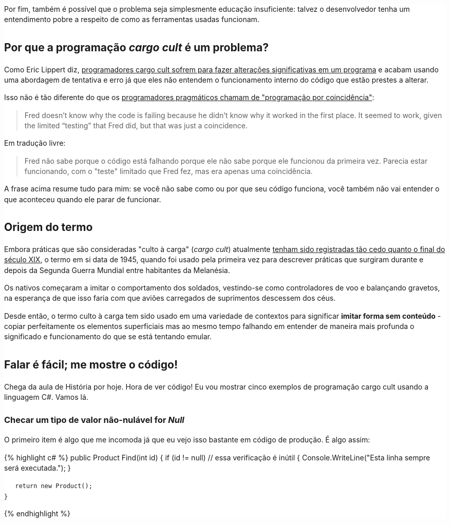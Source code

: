 Por fim, também é possível que o problema seja simplesmente educação insuficiente: talvez o desenvolvedor tenha um entendimento pobre a respeito de como as ferramentas usadas funcionam.

## Por que a programação *cargo cult* é um problema?
Como Eric Lippert diz, [programadores cargo cult sofrem para fazer alterações significativas em um programa](https://blogs.msdn.microsoft.com/ericlippert/2004/03/01/syntax-semantics-micronesian-cults-and-novice-programmers/) e acabam usando uma abordagem de tentativa e erro já que eles não entendem o funcionamento interno do código que estão prestes a alterar.

Isso não é tão diferente do que os [programadores pragmáticos chamam de "programação por coincidência"](https://pragprog.com/the-pragmatic-programmer/extracts/coincidence):

> Fred doesn’t know why the code is failing because he didn’t know why it worked in the first place. It seemed to work, given the limited “testing” that Fred did, but that was just a coincidence.

Em tradução livre:

> Fred não sabe porque o código está falhando porque ele não sabe porque ele funcionou da primeira vez. Parecia estar funcionando, com o "teste" limitado que Fred fez, mas era apenas uma coincidência.

A frase acima resume tudo para mim: se você não sabe como ou por que seu código funciona, você também não vai entender o que aconteceu quando ele parar de funcionar.

## Origem do termo
Embora práticas que são consideradas "culto à carga" (*cargo cult*) atualmente [tenham sido registradas tão cedo quanto o final do século XIX](https://en.wikipedia.org/wiki/Cargo_cult#First_occurrences), o termo em si data de 1945, quando foi usado pela primeira vez para descrever práticas que surgiram durante e depois da Segunda Guerra Mundial entre habitantes da Melanésia.

Os nativos começaram a imitar o comportamento dos soldados, vestindo-se como controladores de voo e balançando gravetos, na esperança de que isso faria com que aviões carregados de suprimentos descessem dos céus.

Desde então, o termo culto à carga tem sido usado em uma variedade de contextos para significar **imitar forma sem conteúdo** - copiar perfeitamente os elementos superficiais mas ao mesmo tempo falhando em entender de maneira mais profunda o significado e funcionamento do que se está tentando emular.

## Falar é fácil; me mostre o código!
Chega da aula de História por hoje. Hora de ver código! Eu vou mostrar cinco exemplos de programação cargo cult usando a linguagem C#. Vamos lá.

### Checar um tipo de valor não-nulável for *Null*
O primeiro item é algo que me incomoda já que eu vejo isso bastante em código de produção. É algo assim:


{% highlight c# %}
	public Product Find(int id)
	{
   	   if (id != null) // essa verificação é inútil
	   {
	       Console.WriteLine("Esta linha sempre será executada.");
	   }
	
	   return new Product();
	}
{% endhighlight %}
